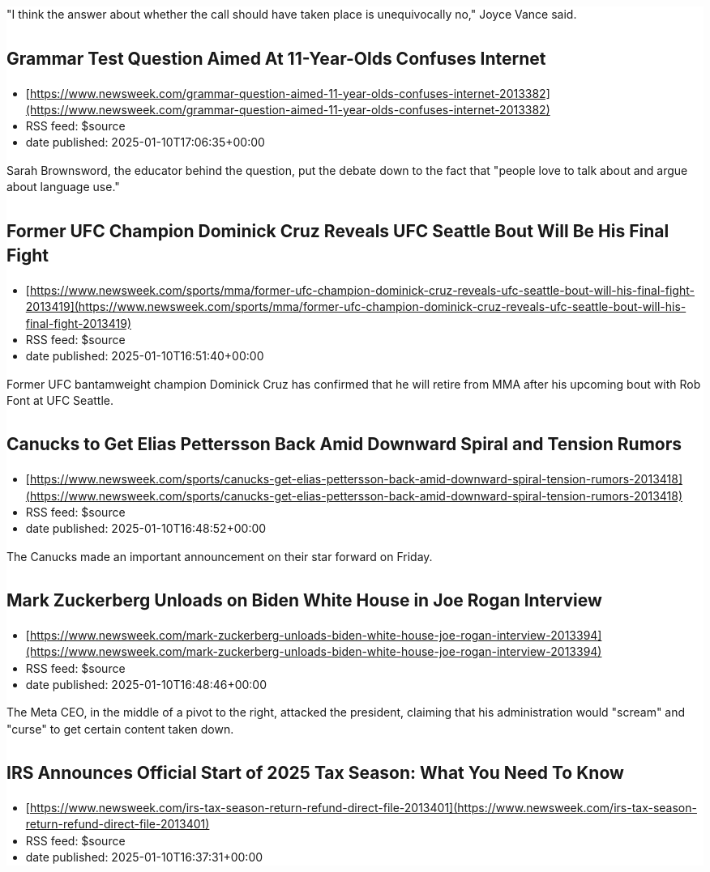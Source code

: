 "I think the answer about whether the call should have taken place is unequivocally no," Joyce Vance said.

## Grammar Test Question Aimed At 11-Year-Olds Confuses Internet
 - [https://www.newsweek.com/grammar-question-aimed-11-year-olds-confuses-internet-2013382](https://www.newsweek.com/grammar-question-aimed-11-year-olds-confuses-internet-2013382)
 - RSS feed: $source
 - date published: 2025-01-10T17:06:35+00:00

Sarah Brownsword, the educator behind the question, put the debate down to the fact that "people love to talk about and argue about language use."

## Former UFC Champion Dominick Cruz Reveals UFC Seattle Bout Will Be His Final Fight
 - [https://www.newsweek.com/sports/mma/former-ufc-champion-dominick-cruz-reveals-ufc-seattle-bout-will-his-final-fight-2013419](https://www.newsweek.com/sports/mma/former-ufc-champion-dominick-cruz-reveals-ufc-seattle-bout-will-his-final-fight-2013419)
 - RSS feed: $source
 - date published: 2025-01-10T16:51:40+00:00

Former UFC bantamweight champion Dominick Cruz has confirmed that he will retire from MMA after his upcoming bout with Rob Font at UFC Seattle.

## Canucks to Get Elias Pettersson Back Amid Downward Spiral and Tension Rumors
 - [https://www.newsweek.com/sports/canucks-get-elias-pettersson-back-amid-downward-spiral-tension-rumors-2013418](https://www.newsweek.com/sports/canucks-get-elias-pettersson-back-amid-downward-spiral-tension-rumors-2013418)
 - RSS feed: $source
 - date published: 2025-01-10T16:48:52+00:00

The Canucks made an important announcement on their star forward on Friday.

## Mark Zuckerberg Unloads on Biden White House in Joe Rogan Interview
 - [https://www.newsweek.com/mark-zuckerberg-unloads-biden-white-house-joe-rogan-interview-2013394](https://www.newsweek.com/mark-zuckerberg-unloads-biden-white-house-joe-rogan-interview-2013394)
 - RSS feed: $source
 - date published: 2025-01-10T16:48:46+00:00

The Meta CEO, in the middle of a pivot to the right, attacked the president, claiming that his administration would "scream" and "curse" to get certain content taken down.

## IRS Announces Official Start of 2025 Tax Season: What You Need To Know
 - [https://www.newsweek.com/irs-tax-season-return-refund-direct-file-2013401](https://www.newsweek.com/irs-tax-season-return-refund-direct-file-2013401)
 - RSS feed: $source
 - date published: 2025-01-10T16:37:31+00:00
